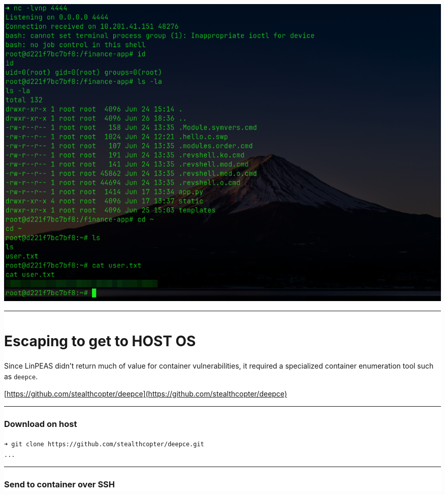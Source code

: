 ![User flag](./images/user-flag.png)

---

# Escaping to get to HOST OS

Since LinPEAS didn’t return much of value for container vulnerabilities, it required a specialized container enumeration tool such as `deepce`.

[https://github.com/stealthcopter/deepce](https://github.com/stealthcopter/deepce)

---

### Download on host

```bash
➜ git clone https://github.com/stealthcopter/deepce.git
...
```

---

### Send to container over SSH
